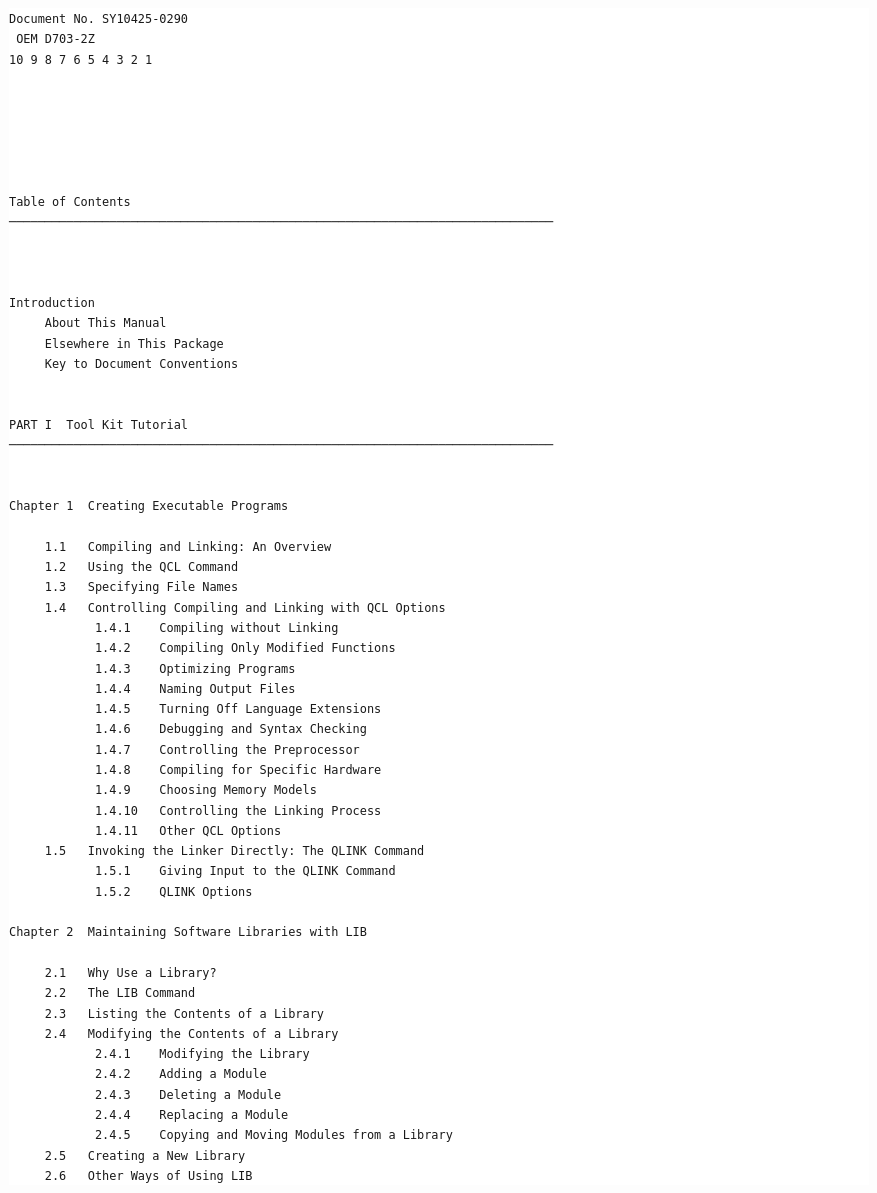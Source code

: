 	Document No. SY10425-0290
	 OEM D703-2Z
	10 9 8 7 6 5 4 3 2 1
	
	
	
	
	
	
	Table of Contents
	────────────────────────────────────────────────────────────────────────────
	
	
	
	Introduction
	     About This Manual
	     Elsewhere in This Package
	     Key to Document Conventions
	
	
	PART I  Tool Kit Tutorial
	────────────────────────────────────────────────────────────────────────────
	
	
	Chapter 1  Creating Executable Programs
	
	     1.1   Compiling and Linking: An Overview
	     1.2   Using the QCL Command
	     1.3   Specifying File Names
	     1.4   Controlling Compiling and Linking with QCL Options
	            1.4.1    Compiling without Linking
	            1.4.2    Compiling Only Modified Functions
	            1.4.3    Optimizing Programs
	            1.4.4    Naming Output Files
	            1.4.5    Turning Off Language Extensions
	            1.4.6    Debugging and Syntax Checking
	            1.4.7    Controlling the Preprocessor
	            1.4.8    Compiling for Specific Hardware
	            1.4.9    Choosing Memory Models
	            1.4.10   Controlling the Linking Process
	            1.4.11   Other QCL Options
	     1.5   Invoking the Linker Directly: The QLINK Command
	            1.5.1    Giving Input to the QLINK Command
	            1.5.2    QLINK Options
	
	Chapter 2  Maintaining Software Libraries with LIB
	
	     2.1   Why Use a Library?
	     2.2   The LIB Command
	     2.3   Listing the Contents of a Library
	     2.4   Modifying the Contents of a Library
	            2.4.1    Modifying the Library
	            2.4.2    Adding a Module
	            2.4.3    Deleting a Module
	            2.4.4    Replacing a Module
	            2.4.5    Copying and Moving Modules from a Library
	     2.5   Creating a New Library
	     2.6   Other Ways of Using LIB
	